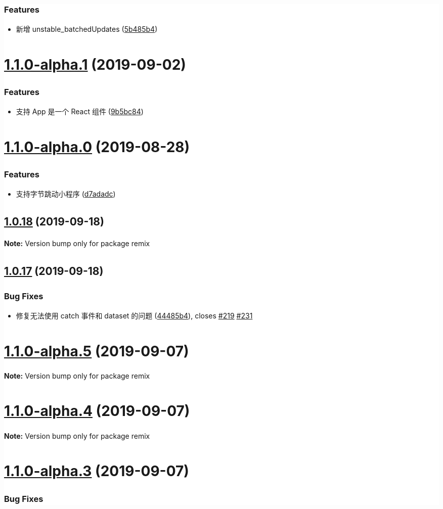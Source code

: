### Features

- 新增 unstable_batchedUpdates ([5b485b4](https://code.alipay.com/remix/remix/commit/5b485b4))

# [1.1.0-alpha.1](https://code.alipay.com/remix/remix/compare/v1.0.11...v1.1.0-alpha.1) (2019-09-02)

### Features

- 支持 App 是一个 React 组件 ([9b5bc84](https://code.alipay.com/remix/remix/commit/9b5bc84))

# [1.1.0-alpha.0](https://code.alipay.com/remix/remix/compare/v1.0.6...v1.1.0-alpha.0) (2019-08-28)

### Features

- 支持字节跳动小程序 ([d7adadc](https://code.alipay.com/remix/remix/commit/d7adadc))

## [1.0.18](https://code.alipay.com/remix/remix/compare/v1.0.17...v1.0.18) (2019-09-18)

**Note:** Version bump only for package remix

## [1.0.17](https://code.alipay.com/remix/remix/compare/v1.0.16...v1.0.17) (2019-09-18)

### Bug Fixes

- 修复无法使用 catch 事件和 dataset 的问题 ([44485b4](https://code.alipay.com/remix/remix/commit/44485b4)), closes [#219](https://code.alipay.com/remix/remix/issues/219) [#231](https://code.alipay.com/remix/remix/issues/231)

# [1.1.0-alpha.5](https://code.alipay.com/remix/remix/compare/v1.1.0-alpha.4...v1.1.0-alpha.5) (2019-09-07)

**Note:** Version bump only for package remix

# [1.1.0-alpha.4](https://code.alipay.com/remix/remix/compare/v1.1.0-alpha.3...v1.1.0-alpha.4) (2019-09-07)

**Note:** Version bump only for package remix

# [1.1.0-alpha.3](https://code.alipay.com/remix/remix/compare/v1.1.0-alpha.2...v1.1.0-alpha.3) (2019-09-07)

### Bug Fixes
